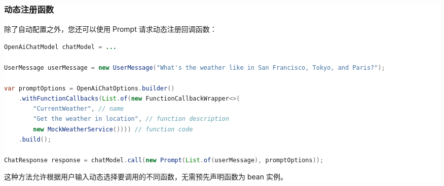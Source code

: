 ### 动态注册函数

除了自动配置之外，您还可以使用 Prompt 请求动态注册回调函数：

```java
OpenAiChatModel chatModel = ...

UserMessage userMessage = new UserMessage("What's the weather like in San Francisco, Tokyo, and Paris?");

var promptOptions = OpenAiChatOptions.builder()
	.withFunctionCallbacks(List.of(new FunctionCallbackWrapper<>(
		"CurrentWeather", // name
		"Get the weather in location", // function description
		new MockWeatherService()))) // function code
	.build();

ChatResponse response = chatModel.call(new Prompt(List.of(userMessage), promptOptions));
```

这种方法允许根据用户输入动态选择要调用的不同函数，无需预先声明函数为 bean 实例。
